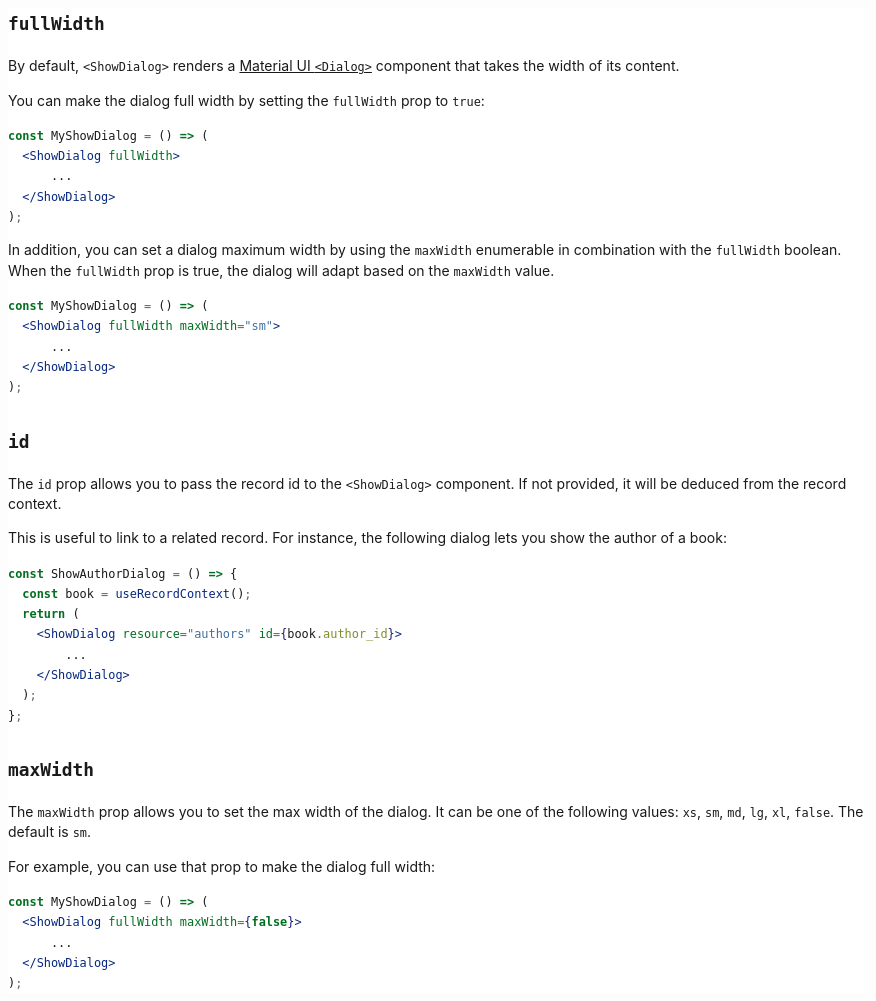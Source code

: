 
## `fullWidth`

By default, `<ShowDialog>` renders a [Material UI `<Dialog>`](https://mui.com/material-ui/react-dialog/#full-screen-dialogs) component that takes the width of its content.

You can make the dialog full width by setting the `fullWidth` prop to `true`:

```jsx
const MyShowDialog = () => (
  <ShowDialog fullWidth>
      ...
  </ShowDialog>
);
```

In addition, you can set a dialog maximum width by using the `maxWidth` enumerable in combination with the `fullWidth` boolean. When the `fullWidth` prop is true, the dialog will adapt based on the `maxWidth` value.

```jsx
const MyShowDialog = () => (
  <ShowDialog fullWidth maxWidth="sm">
      ...
  </ShowDialog>
);
```

## `id`

The `id` prop allows you to pass the record id to the `<ShowDialog>` component. If not provided, it will be deduced from the record context.

This is useful to link to a related record. For instance, the following dialog lets you show the author of a book:

```jsx
const ShowAuthorDialog = () => {
  const book = useRecordContext();
  return (
    <ShowDialog resource="authors" id={book.author_id}>
        ...
    </ShowDialog>
  );
};
```

## `maxWidth`

The `maxWidth` prop allows you to set the max width of the dialog. It can be one of the following values: `xs`, `sm`, `md`, `lg`, `xl`, `false`. The default is `sm`.

For example, you can use that prop to make the dialog full width:

```jsx
const MyShowDialog = () => (
  <ShowDialog fullWidth maxWidth={false}>
      ...
  </ShowDialog>
);
```
